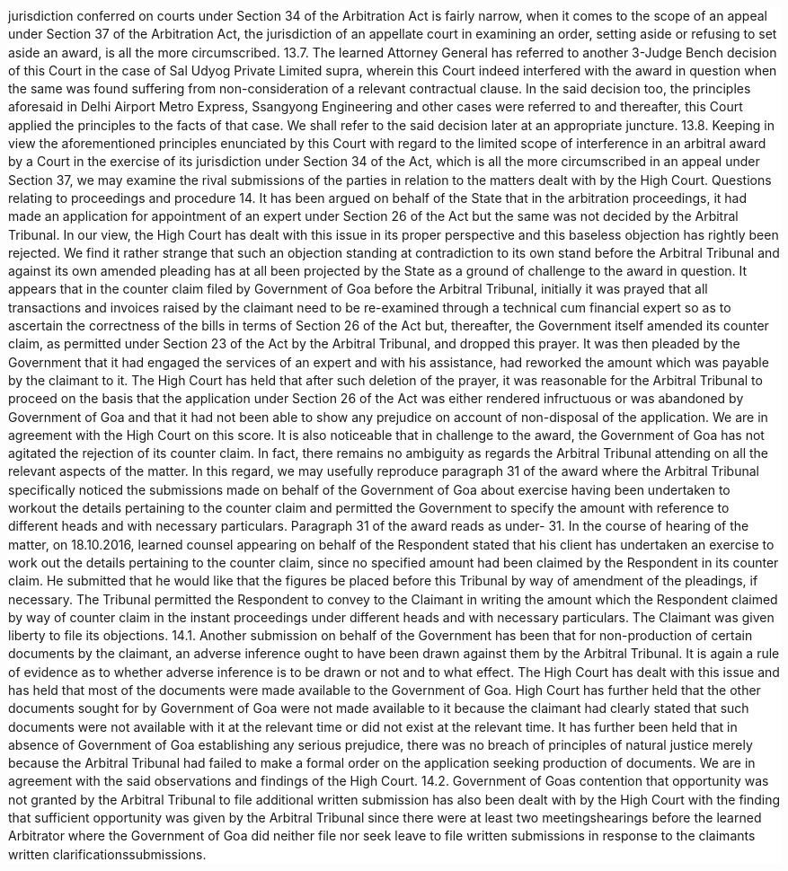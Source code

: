jurisdiction conferred on courts under Section 34 of the Arbitration Act is fairly narrow, when it comes to the scope of an appeal under Section 37 of the Arbitration Act, the jurisdiction of an appellate court in examining an order, setting aside or refusing to set aside an award, is all the more circumscribed. 13.7. The learned Attorney General has referred to another 3-Judge Bench decision of this Court in the case of Sal Udyog Private Limited supra, wherein this Court indeed interfered with the award in question when the same was found suffering from non-consideration of a relevant contractual clause. In the said decision too, the principles aforesaid in Delhi Airport Metro Express, Ssangyong Engineering and other cases were referred to and thereafter, this Court applied the principles to the facts of that case. We shall refer to the said decision later at an appropriate juncture. 13.8. Keeping in view the aforementioned principles enunciated by this Court with regard to the limited scope of interference in an arbitral award by a Court in the exercise of its jurisdiction under Section 34 of the Act, which is all the more circumscribed in an appeal under Section 37, we may examine the rival submissions of the parties in relation to the matters dealt with by the High Court. Questions relating to proceedings and procedure 14. It has been argued on behalf of the State that in the arbitration proceedings, it had made an application for appointment of an expert under Section 26 of the Act but the same was not decided by the Arbitral Tribunal. In our view, the High Court has dealt with this issue in its proper perspective and this baseless objection has rightly been rejected. We find it rather strange that such an objection standing at contradiction to its own stand before the Arbitral Tribunal and against its own amended pleading has at all been projected by the State as a ground of challenge to the award in question. It appears that in the counter claim filed by Government of Goa before the Arbitral Tribunal, initially it was prayed that all transactions and invoices raised by the claimant need to be re-examined through a technical cum financial expert so as to ascertain the correctness of the bills in terms of Section 26 of the Act but, thereafter, the Government itself amended its counter claim, as permitted under Section 23 of the Act by the Arbitral Tribunal, and dropped this prayer. It was then pleaded by the Government that it had engaged the services of an expert and with his assistance, had reworked the amount which was payable by the claimant to it. The High Court has held that after such deletion of the prayer, it was reasonable for the Arbitral Tribunal to proceed on the basis that the application under Section 26 of the Act was either rendered infructuous or was abandoned by Government of Goa and that it had not been able to show any prejudice on account of non-disposal of the application. We are in agreement with the High Court on this score. It is also noticeable that in challenge to the award, the Government of Goa has not agitated the rejection of its counter claim. In fact, there remains no ambiguity as regards the Arbitral Tribunal attending on all the relevant aspects of the matter. In this regard, we may usefully reproduce paragraph 31 of the award where the Arbitral Tribunal specifically noticed the submissions made on behalf of the Government of Goa about exercise having been undertaken to workout the details pertaining to the counter claim and permitted the Government to specify the amount with reference to different heads and with necessary particulars. Paragraph 31 of the award reads as under- 31. In the course of hearing of the matter, on 18.10.2016, learned counsel appearing on behalf of the Respondent stated that his client has undertaken an exercise to work out the details pertaining to the counter claim, since no specified amount had been claimed by the Respondent in its counter claim. He submitted that he would like that the figures be placed before this Tribunal by way of amendment of the pleadings, if necessary. The Tribunal permitted the Respondent to convey to the Claimant in writing the amount which the Respondent claimed by way of counter claim in the instant proceedings under different heads and with necessary particulars. The Claimant was given liberty to file its objections. 14.1. Another submission on behalf of the Government has been that for non-production of certain documents by the claimant, an adverse inference ought to have been drawn against them by the Arbitral Tribunal. It is again a rule of evidence as to whether adverse inference is to be drawn or not and to what effect. The High Court has dealt with this issue and has held that most of the documents were made available to the Government of Goa. High Court has further held that the other documents sought for by Government of Goa were not made available to it because the claimant had clearly stated that such documents were not available with it at the relevant time or did not exist at the relevant time. It has further been held that in absence of Government of Goa establishing any serious prejudice, there was no breach of principles of natural justice merely because the Arbitral Tribunal had failed to make a formal order on the application seeking production of documents. We are in agreement with the said observations and findings of the High Court. 14.2. Government of Goas contention that opportunity was not granted by the Arbitral Tribunal to file additional written submission has also been dealt with by the High Court with the finding that sufficient opportunity was given by the Arbitral Tribunal since there were at least two meetingshearings before the learned Arbitrator where the Government of Goa did neither file nor seek leave to file written submissions in response to the claimants written clarificationssubmissions.